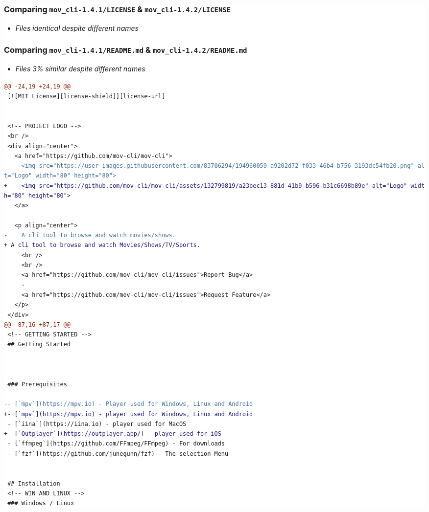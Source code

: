 ### Comparing `mov_cli-1.4.1/LICENSE` & `mov_cli-1.4.2/LICENSE`

 * *Files identical despite different names*

### Comparing `mov_cli-1.4.1/README.md` & `mov_cli-1.4.2/README.md`

 * *Files 3% similar despite different names*

```diff
@@ -24,19 +24,19 @@
 [![MIT License][license-shield]][license-url]
 
 
 <!-- PROJECT LOGO -->
 <br />
 <div align="center">
   <a href="https://github.com/mov-cli/mov-cli">
-    <img src="https://user-images.githubusercontent.com/83706294/194960059-a9202d72-f033-46b4-b756-3193dc54fb20.png" alt="Logo" width="80" height="80">
+    <img src="https://github.com/mov-cli/mov-cli/assets/132799819/a23bec13-881d-41b9-b596-b31c6698b89e" alt="Logo" width="80" height="80">
   </a>
 
   <p align="center">
-    A cli tool to browse and watch movies/shows.
+ A cli tool to browse and watch Movies/Shows/TV/Sports. 
     <br />
     <br />
     <a href="https://github.com/mov-cli/mov-cli/issues">Report Bug</a>
     ·
     <a href="https://github.com/mov-cli/mov-cli/issues">Request Feature</a>
   </p>
 </div>
@@ -87,16 +87,17 @@
 <!-- GETTING STARTED -->
 ## Getting Started
 
 
 
 ### Prerequisites
 
-- [`mpv`](https://mpv.io) - Player used for Windows, Linux and Android
+- [`mpv`](https://mpv.io) - player used for Windows, Linux and Android
 - [`iina`](https://iina.io) - player used for MacOS
+- [`Outplayer`](https://outplayer.app/) - player used for iOS
 - [`ffmpeg`](https://github.com/FFmpeg/FFmpeg) - For downloads 
 - [`fzf`](https://github.com/junegunn/fzf) - The selection Menu
 
 
 ## Installation
 <!-- WIN AND LINUX -->
 ### Windows / Linux
```
